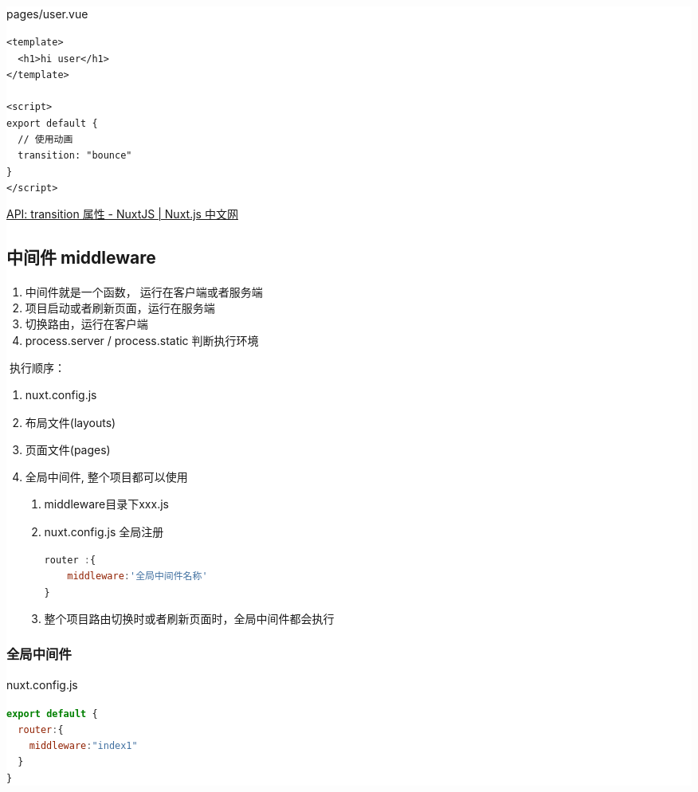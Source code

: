 pages/user.vue

```vue
<template>
  <h1>hi user</h1>
</template>

<script>
export default {
  // 使用动画
  transition: "bounce"
}
</script>
```

[API: transition 属性 - NuxtJS | Nuxt.js 中文网](https://www.nuxtjs.cn/api/pages-transition)

## 中间件 middleware

1.   中间件就是一个函数， 运行在客户端或者服务端
2.   项目启动或者刷新页面，运行在服务端
3.   切换路由，运行在客户端
4.   process.server / process.static  判断执行环境

​    执行顺序：

1. nuxt.config.js

2. 布局文件(layouts)

3. 页面文件(pages)

4. 全局中间件, 整个项目都可以使用

   1. middleware目录下xxx.js

   2. nuxt.config.js 全局注册  

      ```javascript
      router :{
          middleware:'全局中间件名称'
      }
      ```

   3. 整个项目路由切换时或者刷新页面时，全局中间件都会执行

### 全局中间件

nuxt.config.js

```js
export default {
  router:{
    middleware:"index1"
  }
}
```
